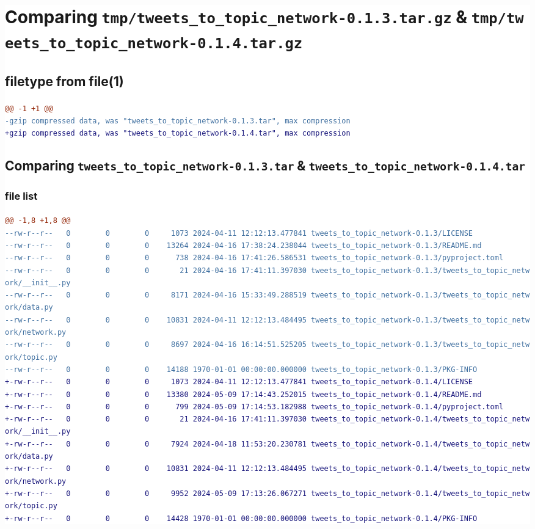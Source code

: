 # Comparing `tmp/tweets_to_topic_network-0.1.3.tar.gz` & `tmp/tweets_to_topic_network-0.1.4.tar.gz`

## filetype from file(1)

```diff
@@ -1 +1 @@
-gzip compressed data, was "tweets_to_topic_network-0.1.3.tar", max compression
+gzip compressed data, was "tweets_to_topic_network-0.1.4.tar", max compression
```

## Comparing `tweets_to_topic_network-0.1.3.tar` & `tweets_to_topic_network-0.1.4.tar`

### file list

```diff
@@ -1,8 +1,8 @@
--rw-r--r--   0        0        0     1073 2024-04-11 12:12:13.477841 tweets_to_topic_network-0.1.3/LICENSE
--rw-r--r--   0        0        0    13264 2024-04-16 17:38:24.238044 tweets_to_topic_network-0.1.3/README.md
--rw-r--r--   0        0        0      738 2024-04-16 17:41:26.586531 tweets_to_topic_network-0.1.3/pyproject.toml
--rw-r--r--   0        0        0       21 2024-04-16 17:41:11.397030 tweets_to_topic_network-0.1.3/tweets_to_topic_network/__init__.py
--rw-r--r--   0        0        0     8171 2024-04-16 15:33:49.288519 tweets_to_topic_network-0.1.3/tweets_to_topic_network/data.py
--rw-r--r--   0        0        0    10831 2024-04-11 12:12:13.484495 tweets_to_topic_network-0.1.3/tweets_to_topic_network/network.py
--rw-r--r--   0        0        0     8697 2024-04-16 16:14:51.525205 tweets_to_topic_network-0.1.3/tweets_to_topic_network/topic.py
--rw-r--r--   0        0        0    14188 1970-01-01 00:00:00.000000 tweets_to_topic_network-0.1.3/PKG-INFO
+-rw-r--r--   0        0        0     1073 2024-04-11 12:12:13.477841 tweets_to_topic_network-0.1.4/LICENSE
+-rw-r--r--   0        0        0    13380 2024-05-09 17:14:43.252015 tweets_to_topic_network-0.1.4/README.md
+-rw-r--r--   0        0        0      799 2024-05-09 17:14:53.182988 tweets_to_topic_network-0.1.4/pyproject.toml
+-rw-r--r--   0        0        0       21 2024-04-16 17:41:11.397030 tweets_to_topic_network-0.1.4/tweets_to_topic_network/__init__.py
+-rw-r--r--   0        0        0     7924 2024-04-18 11:53:20.230781 tweets_to_topic_network-0.1.4/tweets_to_topic_network/data.py
+-rw-r--r--   0        0        0    10831 2024-04-11 12:12:13.484495 tweets_to_topic_network-0.1.4/tweets_to_topic_network/network.py
+-rw-r--r--   0        0        0     9952 2024-05-09 17:13:26.067271 tweets_to_topic_network-0.1.4/tweets_to_topic_network/topic.py
+-rw-r--r--   0        0        0    14428 1970-01-01 00:00:00.000000 tweets_to_topic_network-0.1.4/PKG-INFO
```
